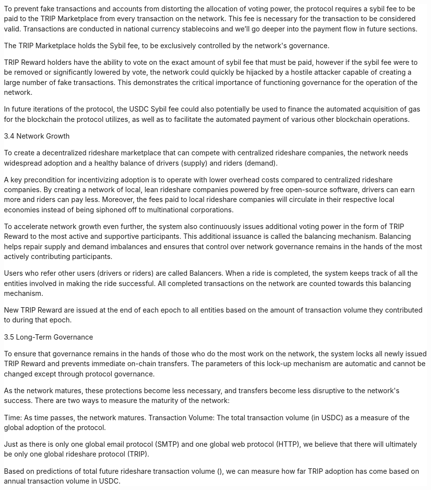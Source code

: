 To prevent fake transactions and accounts from distorting the allocation of voting power, the protocol requires a sybil fee to be paid to the TRIP Marketplace from every transaction on the network. This fee is necessary for the transaction to be considered valid. Transactions are conducted in national currency stablecoins and we’ll go deeper into the payment flow in future sections.

The TRIP Marketplace holds the Sybil fee, to be exclusively controlled by the network's governance.

TRIP Reward holders have the ability to vote on the exact amount of sybil fee that must be paid, however if the sybil fee were to be removed or significantly lowered by vote, the network could quickly be hijacked by a hostile attacker capable of creating a large number of fake transactions. This demonstrates the critical importance of functioning governance for the operation of the network.

In future iterations of the protocol, the USDC Sybil fee could also potentially be used to finance the automated acquisition of gas for the blockchain the protocol utilizes, as well as to facilitate the automated payment of various other blockchain operations.

3.4 Network Growth

To create a decentralized rideshare marketplace that can compete with centralized rideshare companies, the network needs widespread adoption and a healthy balance of drivers (supply) and riders (demand).

A key precondition for incentivizing adoption is to operate with lower overhead costs compared to centralized rideshare companies. By creating a network of local, lean rideshare companies powered by free open-source software, drivers can earn more and riders can pay less. Moreover, the fees paid to local rideshare companies will circulate in their respective local economies instead of being siphoned off to multinational corporations.

To accelerate network growth even further, the system also continuously issues additional voting power in the form of TRIP Reward to the most active and supportive participants. This additional issuance is called the balancing mechanism. Balancing helps repair supply and demand imbalances and ensures that control over network governance remains in the hands of the most actively contributing participants.

Users who refer other users (drivers or riders) are called Balancers. When a ride is completed, the system keeps track of all the entities involved in making the ride successful. All completed transactions on the network are counted towards this balancing mechanism.

New TRIP Reward are issued at the end of each epoch to all entities based on the amount of transaction volume they contributed to during that epoch.

3.5 Long-Term Governance

To ensure that governance remains in the hands of those who do the most work on the network, the system locks all newly issued TRIP Reward and prevents immediate on-chain transfers. The parameters of this lock-up mechanism are automatic and cannot be changed except through protocol governance.

As the network matures, these protections become less necessary, and transfers become less disruptive to the network's success. There are two ways to measure the maturity of the network:

Time: As time passes, the network matures.
Transaction Volume: The total transaction volume (in USDC) as a measure of the global adoption of the protocol.

Just as there is only one global email protocol (SMTP) and one global web protocol (HTTP), we believe that there will ultimately be only one global rideshare protocol (TRIP).

Based on predictions of total future rideshare transaction volume (), we can measure how far TRIP adoption has come based on annual transaction volume in USDC.
